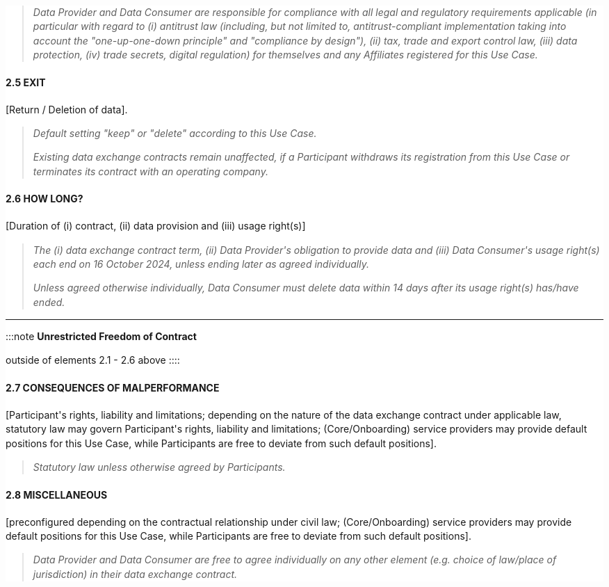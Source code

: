 > *Data Provider and Data Consumer are responsible for compliance with all legal and regulatory requirements applicable (in particular with regard to (i) antitrust law (including, but not limited to, antitrust-compliant implementation taking into account the "one-up-one-down principle" and "compliance by design"), (ii) tax, trade and export control law, (iii) data protection, (iv) trade secrets, digital regulation) for themselves and any Affiliates registered for this Use Case.*

#### 2.5 EXIT

[Return / Deletion of data].

> *Default setting "keep" or "delete" according to this Use Case.*
>
> *Existing data exchange contracts remain unaffected, if a Participant withdraws its registration from this Use Case or terminates its contract with an operating company.*

#### 2.6 HOW LONG?

[Duration of (i) contract, (ii) data provision and (iii) usage right(s)]

> *The (i) data exchange contract term, (ii) Data Provider's obligation to provide data and (iii) Data Consumer's usage right(s) each end on 16 October 2024, unless ending later as agreed individually.*
>
> *Unless agreed otherwise individually, Data Consumer must delete data within 14 days after its usage right(s) has/have ended.*

---

:::note
**Unrestricted Freedom of Contract**

outside of elements 2.1 - 2.6 above
::::

#### 2.7 CONSEQUENCES OF MALPERFORMANCE

[Participant's rights, liability and limitations; depending on the nature of the data exchange contract under applicable law, statutory law may govern Participant's rights, liability and limitations; (Core/Onboarding) service providers may provide default positions for this Use Case, while Participants are free to deviate from such default positions].

> *Statutory law unless otherwise agreed by Participants.*

#### 2.8 MISCELLANEOUS

[preconfigured depending on the contractual relationship under civil law; (Core/Onboarding) service providers may provide default positions for this Use Case, while Participants are free to deviate from such default positions].

> *Data Provider and Data Consumer are free to agree individually on any other element (e.g. choice of law/place of jurisdiction) in their data exchange contract.*
